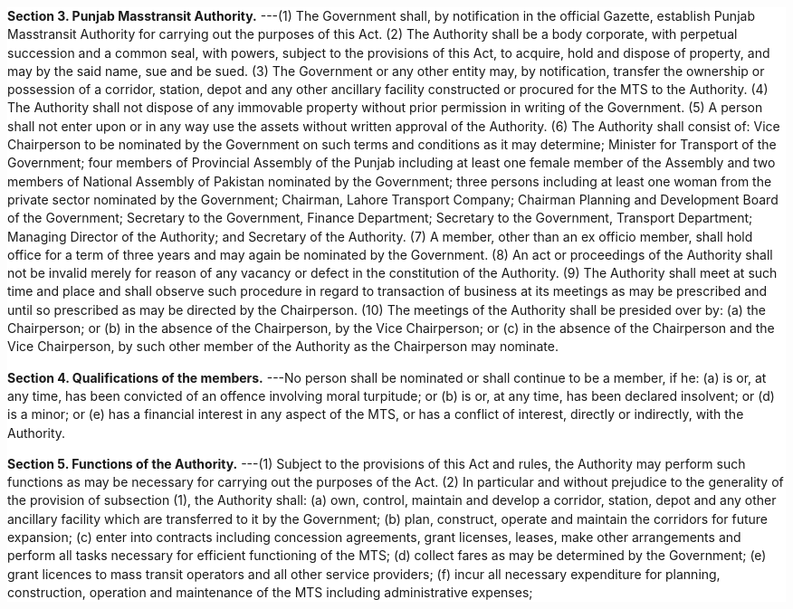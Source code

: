  

**Section 3. Punjab Masstransit Authority.**
---(1) The Government shall, by notification in the official Gazette, establish Punjab Masstransit Authority for carrying out the purposes of this Act.
   (2) The Authority shall be a body corporate, with perpetual succession and a common seal, with powers, subject to the provisions of this Act, to acquire, hold and dispose of property, and may by the said name, sue and be sued.
   (3) The Government or any other entity may, by notification, transfer the ownership or possession of a corridor, station, depot and any other ancillary facility constructed or procured for the MTS to the Authority.
   (4) The Authority shall not dispose of any immovable property without prior permission in writing of the Government.
   (5) A person shall not enter upon or in any way use the assets without written approval of the Authority.
   (6) The Authority shall consist of:
   Vice Chairperson to be nominated by the Government on such terms and conditions as it may determine;
   Minister for Transport of the Government;
   four members of Provincial Assembly of the Punjab including at least one female member of the Assembly and two members of National Assembly of Pakistan nominated by the Government;
   three persons including at least one woman from the private sector nominated by the Government;
   Chairman, Lahore Transport Company;
   Chairman Planning and Development Board of the Government;
   Secretary to the Government, Finance Department;
   Secretary to the Government, Transport Department;
   Managing Director of the Authority; and
   Secretary of the Authority.
   (7) A member, other than an ex officio member, shall hold office for a term of three years and may again be nominated by the Government.
   (8) An act or proceedings of the Authority shall not be invalid merely for reason of any vacancy or defect in the constitution of the Authority.
   (9) The Authority shall meet at such time and place and shall observe such procedure in regard to transaction of business at its meetings as may be prescribed and until so prescribed as may be directed by the Chairperson.
   (10) The meetings of the Authority shall be presided over by:
   (a) the Chairperson; or
   (b) in the absence of the Chairperson, by the Vice Chairperson; or
   (c) in the absence of the Chairperson and the Vice Chairperson, by such other member of the Authority as the Chairperson may nominate.

 

**Section 4. Qualifications of the members.**
---No person shall be nominated or shall continue to be a member, if he:
   (a) is or, at any time, has been convicted of an offence involving moral turpitude; or
   (b) is or, at any time, has been declared insolvent; or
   (d) is a minor; or
   (e) has a financial interest in any aspect of the MTS, or has a conflict of interest, directly or indirectly, with the Authority.

 

**Section 5. Functions of the Authority.**
---(1) Subject to the provisions of this Act and rules, the Authority may perform such functions as may be necessary for carrying out the purposes of the Act.
   (2) In particular and without prejudice to the generality of the provision of subsection (1), the Authority shall:
   (a) own, control, maintain and develop a corridor, station, depot and any other ancillary facility which are transferred to it by the Government;
   (b) plan, construct, operate and maintain the corridors for future expansion;
   (c) enter into contracts including concession agreements, grant licenses, leases, make other arrangements and perform all tasks necessary for efficient functioning of the MTS;
   (d) collect fares as may be determined by the Government;
   (e) grant licences to mass transit operators and all other service providers;
   (f) incur all necessary expenditure for planning, construction, operation and maintenance of the MTS including administrative expenses;